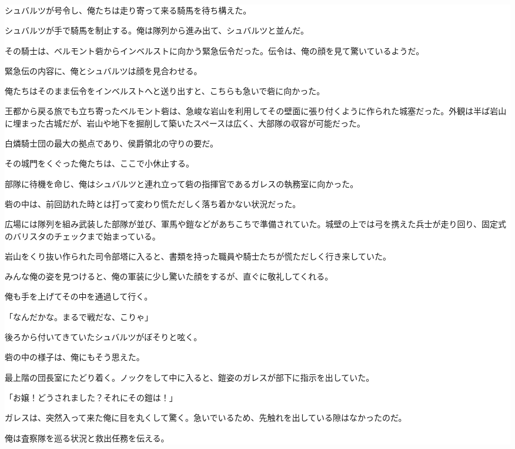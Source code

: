  <p id="L144">
  シュバルツが号令し、俺たちは走り寄って来る騎馬を待ち構えた。
 </p>
 <p id="L145">
  シュバルツが手で騎馬を制止する。俺は隊列から進み出て、シュバルツと並んだ。
 </p>
 <p id="L146">
  その騎士は、ベルモント砦からインベルストに向かう緊急伝令だった。伝令は、俺の顔を見て驚いているようだ。
 </p>
 <p id="L147">
  緊急伝の内容に、俺とシュバルツは顔を見合わせる。
 </p>
 <p id="L148">
  俺たちはそのまま伝令をインベルストへと送り出すと、こちらも急いで砦に向かった。
 </p>
 <p id="L149">
  王都から戻る旅でも立ち寄ったベルモント砦は、急峻な岩山を利用してその壁面に張り付くように作られた城塞だった。外観は半ば岩山に埋まった古城だが、岩山や地下を掘削して築いたスペースは広く、大部隊の収容が可能だった。
 </p>
 <p id="L150">
  白燐騎士団の最大の拠点であり、侯爵領北の守りの要だ。
 </p>
 <p id="L151">
  その城門をくぐった俺たちは、ここで小休止する。
 </p>
 <p id="L152">
  部隊に待機を命じ、俺はシュバルツと連れ立って砦の指揮官であるガレスの執務室に向かった。
 </p>
 <p id="L153">
  砦の中は、前回訪れた時とは打って変わり慌ただしく落ち着かない状況だった。
 </p>
 <p id="L154">
  広場には隊列を組み武装した部隊が並び、軍馬や鎧などがあちこちで準備されていた。城壁の上では弓を携えた兵士が走り回り、固定式のバリスタのチェックまで始まっている。
 </p>
 <p id="L155">
  岩山をくり抜い作られた司令部塔に入ると、書類を持った職員や騎士たちが慌ただしく行き来していた。
 </p>
 <p id="L156">
  みんな俺の姿を見つけると、俺の軍装に少し驚いた顔をするが、直ぐに敬礼してくれる。
 </p>
 <p id="L157">
  俺も手を上げてその中を通過して行く。
 </p>
 <p id="L158">
  「なんだかな。まるで戦だな、こりゃ」
 </p>
 <p id="L159">
  後ろから付いてきていたシュバルツがぼそりと呟く。
 </p>
 <p id="L160">
  砦の中の様子は、俺にもそう思えた。
 </p>
 <p id="L161">
  最上階の団長室にたどり着く。ノックをして中に入ると、鎧姿のガレスが部下に指示を出していた。
 </p>
 <p id="L162">
  「お嬢！どうされました？それにその鎧は！」
 </p>
 <p id="L163">
  ガレスは、突然入って来た俺に目を丸くして驚く。急いでいるため、先触れを出している隙はなかったのだ。
 </p>
 <p id="L164">
  俺は査察隊を巡る状況と救出任務を伝える。
 </p>